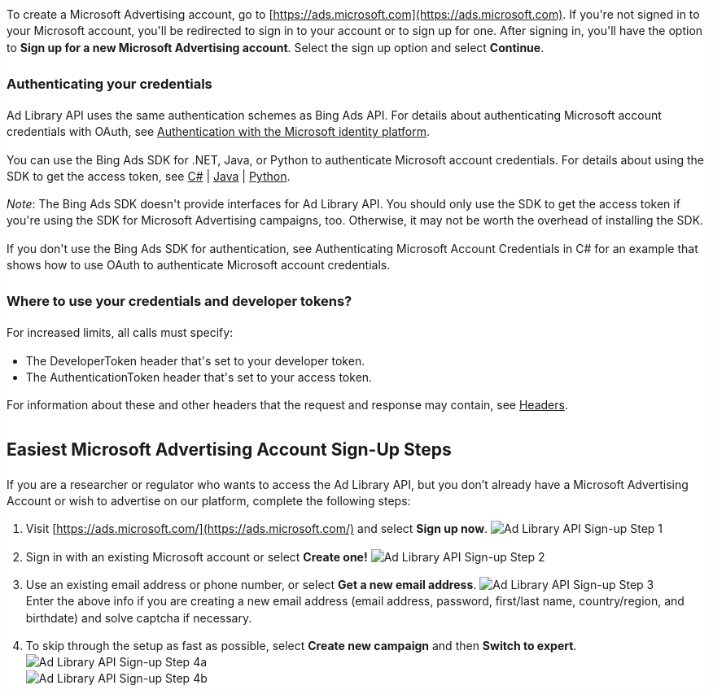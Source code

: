 To create a Microsoft Advertising account, go to [https://ads.microsoft.com](https://ads.microsoft.com). If you're not signed in to your Microsoft account, you'll be redirected to sign in to your account or to sign up for one. After signing in, you'll have the option to **Sign up for a new Microsoft Advertising account**. Select the sign up option and select **Continue**.

### Authenticating your credentials

Ad Library API uses the same authentication schemes as Bing Ads API. For details about authenticating Microsoft account credentials with OAuth, see [Authentication with the Microsoft identity platform](/advertising/guides/authentication-oauth-identity-platform).

You can use the Bing Ads SDK for .NET, Java, or Python to authenticate Microsoft account credentials. For details about using the SDK to get the access token, see [C#](/advertising/guides/get-started-csharp) | [Java](/advertising/guides/get-started-java) | [Python](/advertising/guides/get-started-python).

*Note*: The Bing Ads SDK doesn't provide interfaces for Ad Library API. You should only use the SDK to get the access token if you're using the SDK for Microsoft Advertising campaigns, too. Otherwise, it may not be worth the overhead of installing the SDK.

If you don't use the Bing Ads SDK for authentication, see Authenticating Microsoft Account Credentials in C# for an example that shows how to use OAuth to authenticate Microsoft account credentials.

### Where to use your credentials and developer tokens?

For increased limits, all calls must specify:
- The DeveloperToken header that's set to your developer token.
- The AuthenticationToken header that's set to your access token.

For information about these and other headers that the request and response may contain, see [Headers](/advertising/shopping-content/products-resource#headers).

## Easiest Microsoft Advertising Account Sign-Up Steps

If you are a researcher or regulator who wants to access the Ad Library API, but you don’t already have a Microsoft Advertising Account or wish to advertise on our platform, complete the following steps:

1. Visit [https://ads.microsoft.com/](https://ads.microsoft.com/) and select **Sign up now**.
![Ad Library API Sign-up Step 1](media/ad-library-api-sign-up-step-1.png "Step 1")  

2. Sign in with an existing Microsoft account or select **Create one!**
![Ad Library API Sign-up Step 2](media/ad-library-api-sign-up-step-2.png "Step 2")  

3. Use an existing email address or phone number, or select **Get a new email address**.
![Ad Library API Sign-up Step 3](media/ad-library-api-sign-up-step-3.png "Step 3")  
Enter the above info if you are creating a new email address (email address, password, first/last name, country/region, and birthdate) and solve captcha if necessary.

4. To skip through the setup as fast as possible, select **Create new campaign** and then **Switch to expert**.
![Ad Library API Sign-up Step 4a](media/ad-library-api-sign-up-step-4a.png "Step 4a")  
![Ad Library API Sign-up Step 4b](media/ad-library-api-sign-up-step-4b.png "Step 4b")  
